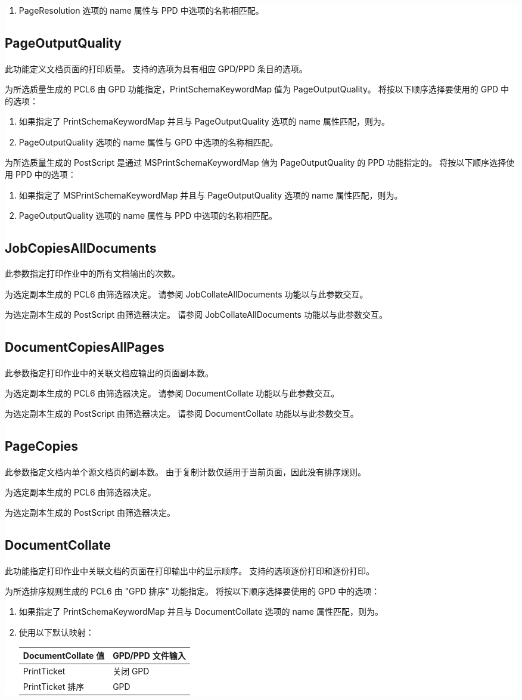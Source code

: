1. PageResolution 选项的 name 属性与 PPD 中选项的名称相匹配。

## <a name="pageoutputquality"></a>PageOutputQuality

此功能定义文档页面的打印质量。 支持的选项为具有相应 GPD/PPD 条目的选项。

为所选质量生成的 PCL6 由 GPD 功能指定，PrintSchemaKeywordMap 值为 PageOutputQuality。 将按以下顺序选择要使用的 GPD 中的选项：

1. 如果指定了 PrintSchemaKeywordMap 并且与 PageOutputQuality 选项的 name 属性匹配，则为。

1. PageOutputQuality 选项的 name 属性与 GPD 中选项的名称相匹配。

为所选质量生成的 PostScript 是通过 MSPrintSchemaKeywordMap 值为 PageOutputQuality 的 PPD 功能指定的。 将按以下顺序选择使用 PPD 中的选项：

1. 如果指定了 MSPrintSchemaKeywordMap 并且与 PageOutputQuality 选项的 name 属性匹配，则为。

1. PageOutputQuality 选项的 name 属性与 PPD 中选项的名称相匹配。

## <a name="jobcopiesalldocuments"></a>JobCopiesAllDocuments

此参数指定打印作业中的所有文档输出的次数。

为选定副本生成的 PCL6 由筛选器决定。 请参阅 JobCollateAllDocuments 功能以与此参数交互。

为选定副本生成的 PostScript 由筛选器决定。 请参阅 JobCollateAllDocuments 功能以与此参数交互。

## <a name="documentcopiesallpages"></a>DocumentCopiesAllPages

此参数指定打印作业中的关联文档应输出的页面副本数。

为选定副本生成的 PCL6 由筛选器决定。 请参阅 DocumentCollate 功能以与此参数交互。

为选定副本生成的 PostScript 由筛选器决定。 请参阅 DocumentCollate 功能以与此参数交互。

## <a name="pagecopies"></a>PageCopies

此参数指定文档内单个源文档页的副本数。 由于复制计数仅适用于当前页面，因此没有排序规则。

为选定副本生成的 PCL6 由筛选器决定。

为选定副本生成的 PostScript 由筛选器决定。

## <a name="documentcollate"></a>DocumentCollate

此功能指定打印作业中关联文档的页面在打印输出中的显示顺序。 支持的选项逐份打印和逐份打印。

为所选排序规则生成的 PCL6 由 "GPD 排序" 功能指定。 将按以下顺序选择要使用的 GPD 中的选项：

1. 如果指定了 PrintSchemaKeywordMap 并且与 DocumentCollate 选项的 name 属性匹配，则为。

1. 使用以下默认映射：

    | DocumentCollate 值  | GPD/PPD 文件输入 |
    |------------------------|--------------------|
    | PrintTicket | 关闭 GPD            |
    | PrintTicket 排序   | GPD             |

